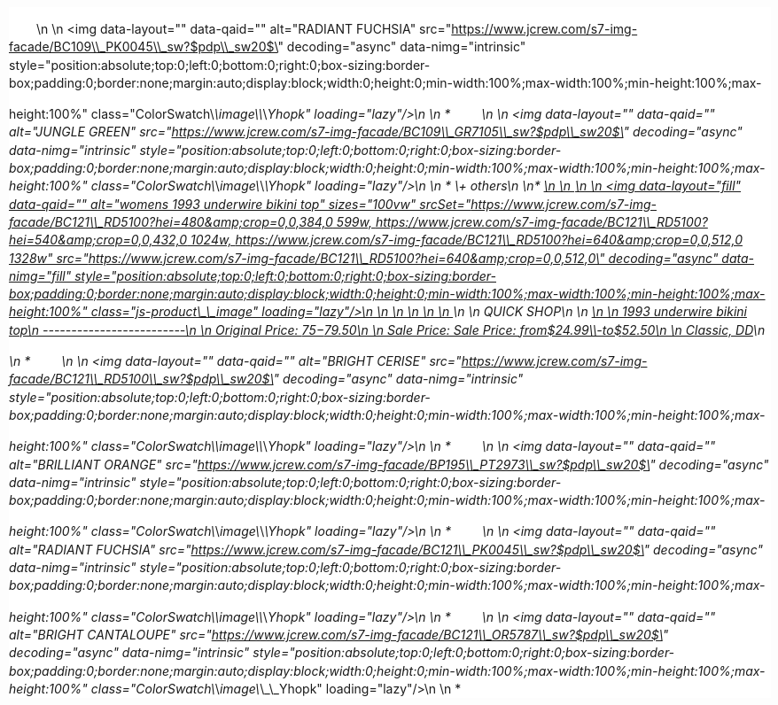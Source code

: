 ![](data:image/svg+xml,%3csvg%20xmlns=%27http://www.w3.org/2000/svg%27%20version=%271.1%27%20width=%2730%27%20height=%2730%27/%3e)![RADIANT FUCHSIA](data:image/gif;base64,R0lGODlhAQABAIAAAAAAAP///yH5BAEAAAAALAAAAAABAAEAAAIBRAA7)\n        \n        <img data-layout=\"\" data-qaid=\"\" alt=\"RADIANT FUCHSIA\" src=\"https://www.jcrew.com/s7-img-facade/BC109\\_PK0045\\_sw?$pdp\\_sw20$\" decoding=\"async\" data-nimg=\"intrinsic\" style=\"position:absolute;top:0;left:0;bottom:0;right:0;box-sizing:border-box;padding:0;border:none;margin:auto;display:block;width:0;height:0;min-width:100%;max-width:100%;min-height:100%;max-height:100%\" class=\"ColorSwatch\\_\\_image\\_\\_\\_Yhopk\" loading=\"lazy\"/>\n        \n    *   ![](data:image/svg+xml,%3csvg%20xmlns=%27http://www.w3.org/2000/svg%27%20version=%271.1%27%20width=%2730%27%20height=%2730%27/%3e)![JUNGLE GREEN](data:image/gif;base64,R0lGODlhAQABAIAAAAAAAP///yH5BAEAAAAALAAAAAABAAEAAAIBRAA7)\n        \n        <img data-layout=\"\" data-qaid=\"\" alt=\"JUNGLE GREEN\" src=\"https://www.jcrew.com/s7-img-facade/BC109\\_GR7105\\_sw?$pdp\\_sw20$\" decoding=\"async\" data-nimg=\"intrinsic\" style=\"position:absolute;top:0;left:0;bottom:0;right:0;box-sizing:border-box;padding:0;border:none;margin:auto;display:block;width:0;height:0;min-width:100%;max-width:100%;min-height:100%;max-height:100%\" class=\"ColorSwatch\\_\\_image\\_\\_\\_Yhopk\" loading=\"lazy\"/>\n        \n    *   \\+ others\n    \n*   [\n    \n    ![womens 1993 underwire bikini top](data:image/gif;base64,R0lGODlhAQABAIAAAAAAAP///yH5BAEAAAAALAAAAAABAAEAAAIBRAA7)\n    \n    <img data-layout=\"fill\" data-qaid=\"\" alt=\"womens 1993 underwire bikini top\" sizes=\"100vw\" srcSet=\"https://www.jcrew.com/s7-img-facade/BC121\\_RD5100?hei=480&amp;crop=0,0,384,0 599w, https://www.jcrew.com/s7-img-facade/BC121\\_RD5100?hei=540&amp;crop=0,0,432,0 1024w, https://www.jcrew.com/s7-img-facade/BC121\\_RD5100?hei=640&amp;crop=0,0,512,0 1328w\" src=\"https://www.jcrew.com/s7-img-facade/BC121\\_RD5100?hei=640&amp;crop=0,0,512,0\" decoding=\"async\" data-nimg=\"fill\" style=\"position:absolute;top:0;left:0;bottom:0;right:0;box-sizing:border-box;padding:0;border:none;margin:auto;display:block;width:0;height:0;min-width:100%;max-width:100%;min-height:100%;max-height:100%\" class=\"js-product\\_\\_image\" loading=\"lazy\"/>\n    \n    \n    \n    \n    \n    ](/m/womens/categories/clothing/swimwear/1993-underwire-bikini-top/MP971?display=standard&fit=Classic&color_name=bright-cerise&colorProductCode=BC121)\n    \n    QUICK SHOP\n    \n    [\n    \n    1993 underwire bikini top\n    -------------------------\n    \n    Original Price: $75-$79.50\n    \n    Sale Price: Sale Price: from$24.99\\-to$52.50\n    \n    Classic, DD](/m/womens/categories/clothing/swimwear/1993-underwire-bikini-top/MP971?display=standard&fit=Classic&color_name=bright-cerise&colorProductCode=BC121)\n    \n    *   ![](data:image/svg+xml,%3csvg%20xmlns=%27http://www.w3.org/2000/svg%27%20version=%271.1%27%20width=%2730%27%20height=%2730%27/%3e)![BRIGHT CERISE](data:image/gif;base64,R0lGODlhAQABAIAAAAAAAP///yH5BAEAAAAALAAAAAABAAEAAAIBRAA7)\n        \n        <img data-layout=\"\" data-qaid=\"\" alt=\"BRIGHT CERISE\" src=\"https://www.jcrew.com/s7-img-facade/BC121\\_RD5100\\_sw?$pdp\\_sw20$\" decoding=\"async\" data-nimg=\"intrinsic\" style=\"position:absolute;top:0;left:0;bottom:0;right:0;box-sizing:border-box;padding:0;border:none;margin:auto;display:block;width:0;height:0;min-width:100%;max-width:100%;min-height:100%;max-height:100%\" class=\"ColorSwatch\\_\\_image\\_\\_\\_Yhopk\" loading=\"lazy\"/>\n        \n    *   ![](data:image/svg+xml,%3csvg%20xmlns=%27http://www.w3.org/2000/svg%27%20version=%271.1%27%20width=%2730%27%20height=%2730%27/%3e)![BRILLIANT ORANGE](data:image/gif;base64,R0lGODlhAQABAIAAAAAAAP///yH5BAEAAAAALAAAAAABAAEAAAIBRAA7)\n        \n        <img data-layout=\"\" data-qaid=\"\" alt=\"BRILLIANT ORANGE\" src=\"https://www.jcrew.com/s7-img-facade/BP195\\_PT2973\\_sw?$pdp\\_sw20$\" decoding=\"async\" data-nimg=\"intrinsic\" style=\"position:absolute;top:0;left:0;bottom:0;right:0;box-sizing:border-box;padding:0;border:none;margin:auto;display:block;width:0;height:0;min-width:100%;max-width:100%;min-height:100%;max-height:100%\" class=\"ColorSwatch\\_\\_image\\_\\_\\_Yhopk\" loading=\"lazy\"/>\n        \n    *   ![](data:image/svg+xml,%3csvg%20xmlns=%27http://www.w3.org/2000/svg%27%20version=%271.1%27%20width=%2730%27%20height=%2730%27/%3e)![RADIANT FUCHSIA](data:image/gif;base64,R0lGODlhAQABAIAAAAAAAP///yH5BAEAAAAALAAAAAABAAEAAAIBRAA7)\n        \n        <img data-layout=\"\" data-qaid=\"\" alt=\"RADIANT FUCHSIA\" src=\"https://www.jcrew.com/s7-img-facade/BC121\\_PK0045\\_sw?$pdp\\_sw20$\" decoding=\"async\" data-nimg=\"intrinsic\" style=\"position:absolute;top:0;left:0;bottom:0;right:0;box-sizing:border-box;padding:0;border:none;margin:auto;display:block;width:0;height:0;min-width:100%;max-width:100%;min-height:100%;max-height:100%\" class=\"ColorSwatch\\_\\_image\\_\\_\\_Yhopk\" loading=\"lazy\"/>\n        \n    *   ![](data:image/svg+xml,%3csvg%20xmlns=%27http://www.w3.org/2000/svg%27%20version=%271.1%27%20width=%2730%27%20height=%2730%27/%3e)![BRIGHT CANTALOUPE](data:image/gif;base64,R0lGODlhAQABAIAAAAAAAP///yH5BAEAAAAALAAAAAABAAEAAAIBRAA7)\n        \n        <img data-layout=\"\" data-qaid=\"\" alt=\"BRIGHT CANTALOUPE\" src=\"https://www.jcrew.com/s7-img-facade/BC121\\_OR5787\\_sw?$pdp\\_sw20$\" decoding=\"async\" data-nimg=\"intrinsic\" style=\"position:absolute;top:0;left:0;bottom:0;right:0;box-sizing:border-box;padding:0;border:none;margin:auto;display:block;width:0;height:0;min-width:100%;max-width:100%;min-height:100%;max-height:100%\" class=\"ColorSwatch\\_\\_image\\_\\_\\_Yhopk\" loading=\"lazy\"/>\n        \n    *